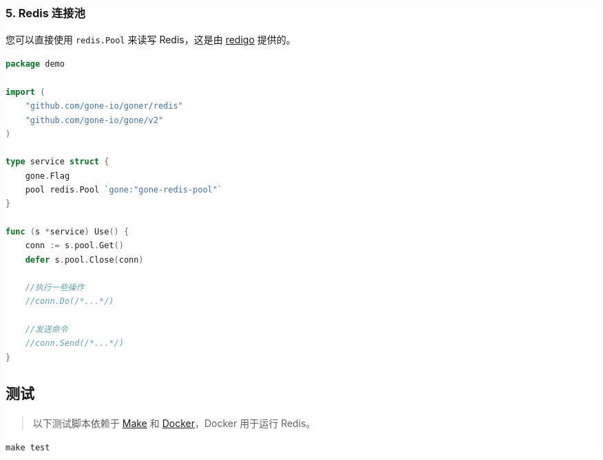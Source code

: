 ### 5. Redis 连接池

您可以直接使用 `redis.Pool` 来读写 Redis，这是由 [redigo](github.com/gomodule/redigo/redis) 提供的。

```go
package demo

import (
	"github.com/gone-io/goner/redis"
	"github.com/gone-io/gone/v2"
)

type service struct {
	gone.Flag
	pool redis.Pool `gone:"gone-redis-pool"`
}

func (s *service) Use() {
	conn := s.pool.Get()
	defer s.pool.Close(conn)

	//执行一些操作
	//conn.Do(/*...*/)

	//发送命令
	//conn.Send(/*...*/)
}
```

## 测试

> 以下测试脚本依赖于 [Make](https://cmake.org/download/) 和 [Docker](https://www.docker.com/get-started/)，Docker 用于运行 Redis。

```shell
make test
```
